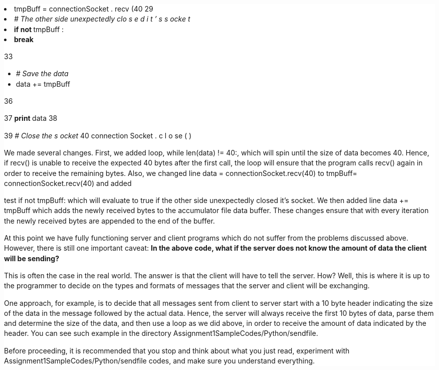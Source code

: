  <li>tmpBuff = connectionSocket . recv (40 29</li>

 <li><em># The other side unexpectedly clo s e d i t ’ s s ocke t</em></li>

 <li><strong>if not </strong>tmpBuff :</li>

 <li><strong>break</strong></li>

</ul>

33

<ul>

 <li><em># Save the data</em></li>

 <li>data += tmpBuff</li>

</ul>

36

37                                  <strong>print </strong>data 38

39 <em># Close the s ocket</em> 40 connection Socket . c l o se ( )




We made several changes. First, we added loop, while len(data) != 40:, which will spin until the size of data becomes 40. Hence, if recv() is unable to receive the expected 40 bytes after the first call, the loop will ensure that the program calls recv() again in order to receive the remaining bytes. Also, we changed line data = connectionSocket.recv(40) to tmpBuff= connectionSocket.recv(40) and added

test if not tmpBuff: which will evaluate to true if the other side unexpectedly closed it’s socket. We then added line data += tmpBuff which adds the newly received bytes to the accumulator file data buffer. These changes ensure that with every iteration the newly received bytes are appended to the end of the buffer.

At this point we have fully functioning server and client programs which do not suffer from the problems discussed above. However, there is still one important caveat: <strong>In the above</strong> <strong>code, what if the server does not know the amount of data the client will be sending? </strong>

This is often the case in the real world. The answer is that the client will have to tell the server. How? Well, this is where it is up to the programmer to decide on the types and formats of messages that the server and client will be exchanging.




One approach, for example, is to decide that all messages sent from client to server start with a 10 byte header indicating the size of the data in the message followed by the actual data. Hence, the server will always receive the first 10 bytes of data, parse them and determine the size of the data, and then use a loop as we did above, in order to receive the amount of data indicated by the header. You can see such example in the directory Assignment1SampleCodes/Python/sendfile.




Before proceeding, it is recommended that you stop and think about what you just read, experiment with Assignment1SampleCodes/Python/sendfile codes, and make sure you understand   everything.
